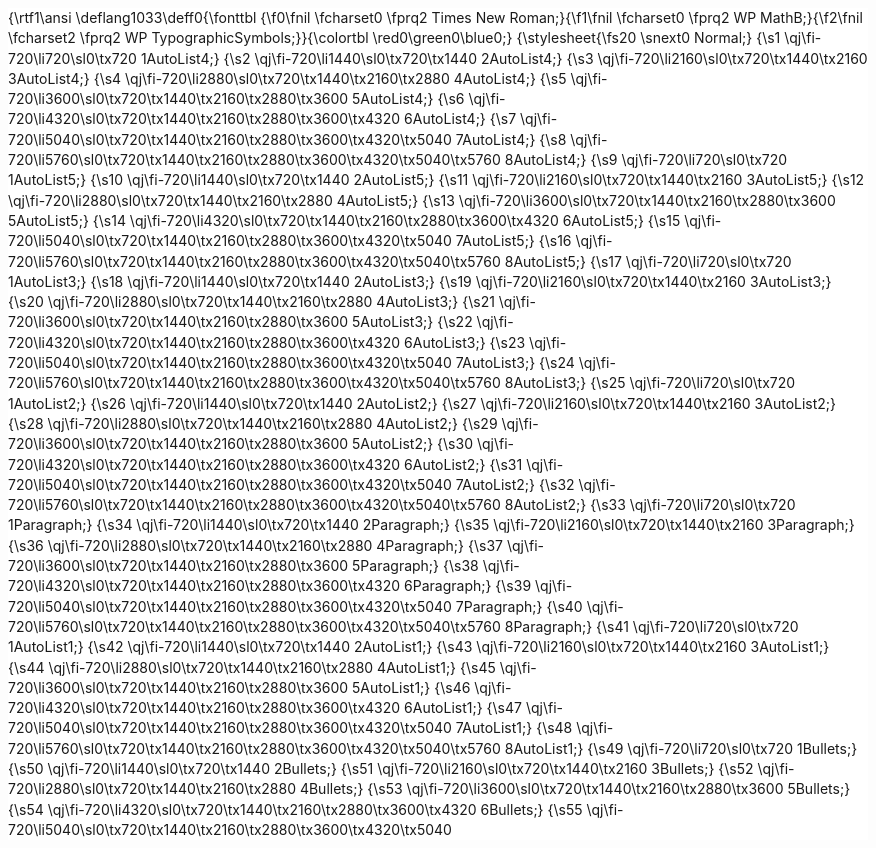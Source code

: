 {\rtf1\ansi \deflang1033\deff0{\fonttbl {\f0\fnil \fcharset0 \fprq2 Times New
Roman;}{\f1\fnil \fcharset0 \fprq2 WP MathB;}{\f2\fnil \fcharset2 \fprq2 WP
TypographicSymbols;}}{\colortbl \red0\green0\blue0;} {\stylesheet{\fs20
\snext0 Normal;} {\s1 \qj\fi-720\li720\sl0\tx720 1AutoList4;} {\s2
\qj\fi-720\li1440\sl0\tx720\tx1440 2AutoList4;} {\s3
\qj\fi-720\li2160\sl0\tx720\tx1440\tx2160 3AutoList4;} {\s4
\qj\fi-720\li2880\sl0\tx720\tx1440\tx2160\tx2880 4AutoList4;} {\s5
\qj\fi-720\li3600\sl0\tx720\tx1440\tx2160\tx2880\tx3600 5AutoList4;} {\s6
\qj\fi-720\li4320\sl0\tx720\tx1440\tx2160\tx2880\tx3600\tx4320 6AutoList4;}
{\s7 \qj\fi-720\li5040\sl0\tx720\tx1440\tx2160\tx2880\tx3600\tx4320\tx5040
7AutoList4;} {\s8
\qj\fi-720\li5760\sl0\tx720\tx1440\tx2160\tx2880\tx3600\tx4320\tx5040\tx5760
8AutoList4;} {\s9 \qj\fi-720\li720\sl0\tx720 1AutoList5;} {\s10
\qj\fi-720\li1440\sl0\tx720\tx1440 2AutoList5;} {\s11
\qj\fi-720\li2160\sl0\tx720\tx1440\tx2160 3AutoList5;} {\s12
\qj\fi-720\li2880\sl0\tx720\tx1440\tx2160\tx2880 4AutoList5;} {\s13
\qj\fi-720\li3600\sl0\tx720\tx1440\tx2160\tx2880\tx3600 5AutoList5;} {\s14
\qj\fi-720\li4320\sl0\tx720\tx1440\tx2160\tx2880\tx3600\tx4320 6AutoList5;}
{\s15 \qj\fi-720\li5040\sl0\tx720\tx1440\tx2160\tx2880\tx3600\tx4320\tx5040
7AutoList5;} {\s16
\qj\fi-720\li5760\sl0\tx720\tx1440\tx2160\tx2880\tx3600\tx4320\tx5040\tx5760
8AutoList5;} {\s17 \qj\fi-720\li720\sl0\tx720 1AutoList3;} {\s18
\qj\fi-720\li1440\sl0\tx720\tx1440 2AutoList3;} {\s19
\qj\fi-720\li2160\sl0\tx720\tx1440\tx2160 3AutoList3;} {\s20
\qj\fi-720\li2880\sl0\tx720\tx1440\tx2160\tx2880 4AutoList3;} {\s21
\qj\fi-720\li3600\sl0\tx720\tx1440\tx2160\tx2880\tx3600 5AutoList3;} {\s22
\qj\fi-720\li4320\sl0\tx720\tx1440\tx2160\tx2880\tx3600\tx4320 6AutoList3;}
{\s23 \qj\fi-720\li5040\sl0\tx720\tx1440\tx2160\tx2880\tx3600\tx4320\tx5040
7AutoList3;} {\s24
\qj\fi-720\li5760\sl0\tx720\tx1440\tx2160\tx2880\tx3600\tx4320\tx5040\tx5760
8AutoList3;} {\s25 \qj\fi-720\li720\sl0\tx720 1AutoList2;} {\s26
\qj\fi-720\li1440\sl0\tx720\tx1440 2AutoList2;} {\s27
\qj\fi-720\li2160\sl0\tx720\tx1440\tx2160 3AutoList2;} {\s28
\qj\fi-720\li2880\sl0\tx720\tx1440\tx2160\tx2880 4AutoList2;} {\s29
\qj\fi-720\li3600\sl0\tx720\tx1440\tx2160\tx2880\tx3600 5AutoList2;} {\s30
\qj\fi-720\li4320\sl0\tx720\tx1440\tx2160\tx2880\tx3600\tx4320 6AutoList2;}
{\s31 \qj\fi-720\li5040\sl0\tx720\tx1440\tx2160\tx2880\tx3600\tx4320\tx5040
7AutoList2;} {\s32
\qj\fi-720\li5760\sl0\tx720\tx1440\tx2160\tx2880\tx3600\tx4320\tx5040\tx5760
8AutoList2;} {\s33 \qj\fi-720\li720\sl0\tx720 1Paragraph;} {\s34
\qj\fi-720\li1440\sl0\tx720\tx1440 2Paragraph;} {\s35
\qj\fi-720\li2160\sl0\tx720\tx1440\tx2160 3Paragraph;} {\s36
\qj\fi-720\li2880\sl0\tx720\tx1440\tx2160\tx2880 4Paragraph;} {\s37
\qj\fi-720\li3600\sl0\tx720\tx1440\tx2160\tx2880\tx3600 5Paragraph;} {\s38
\qj\fi-720\li4320\sl0\tx720\tx1440\tx2160\tx2880\tx3600\tx4320 6Paragraph;}
{\s39 \qj\fi-720\li5040\sl0\tx720\tx1440\tx2160\tx2880\tx3600\tx4320\tx5040
7Paragraph;} {\s40
\qj\fi-720\li5760\sl0\tx720\tx1440\tx2160\tx2880\tx3600\tx4320\tx5040\tx5760
8Paragraph;} {\s41 \qj\fi-720\li720\sl0\tx720 1AutoList1;} {\s42
\qj\fi-720\li1440\sl0\tx720\tx1440 2AutoList1;} {\s43
\qj\fi-720\li2160\sl0\tx720\tx1440\tx2160 3AutoList1;} {\s44
\qj\fi-720\li2880\sl0\tx720\tx1440\tx2160\tx2880 4AutoList1;} {\s45
\qj\fi-720\li3600\sl0\tx720\tx1440\tx2160\tx2880\tx3600 5AutoList1;} {\s46
\qj\fi-720\li4320\sl0\tx720\tx1440\tx2160\tx2880\tx3600\tx4320 6AutoList1;}
{\s47 \qj\fi-720\li5040\sl0\tx720\tx1440\tx2160\tx2880\tx3600\tx4320\tx5040
7AutoList1;} {\s48
\qj\fi-720\li5760\sl0\tx720\tx1440\tx2160\tx2880\tx3600\tx4320\tx5040\tx5760
8AutoList1;} {\s49 \qj\fi-720\li720\sl0\tx720 1Bullets;} {\s50
\qj\fi-720\li1440\sl0\tx720\tx1440 2Bullets;} {\s51
\qj\fi-720\li2160\sl0\tx720\tx1440\tx2160 3Bullets;} {\s52
\qj\fi-720\li2880\sl0\tx720\tx1440\tx2160\tx2880 4Bullets;} {\s53
\qj\fi-720\li3600\sl0\tx720\tx1440\tx2160\tx2880\tx3600 5Bullets;} {\s54
\qj\fi-720\li4320\sl0\tx720\tx1440\tx2160\tx2880\tx3600\tx4320 6Bullets;}
{\s55 \qj\fi-720\li5040\sl0\tx720\tx1440\tx2160\tx2880\tx3600\tx4320\tx5040
